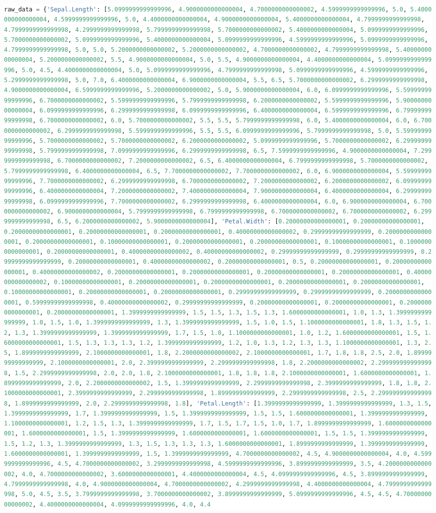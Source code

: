 ```py
raw_data = {'Sepal.Length': [5.0999999999999996, 4.9000000000000004, 4.7000000000000002, 4.5999999999999996, 5.0, 5.4000000000000004, 4.5999999999999996, 5.0, 4.4000000000000004, 4.9000000000000004, 5.4000000000000004, 4.7999999999999998, 4.7999999999999998, 4.2999999999999998, 5.7999999999999998, 5.7000000000000002, 5.4000000000000004, 5.0999999999999996, 5.7000000000000002, 5.0999999999999996, 5.4000000000000004, 5.0999999999999996, 4.5999999999999996, 5.0999999999999996, 4.7999999999999998, 5.0, 5.0, 5.2000000000000002, 5.2000000000000002, 4.7000000000000002, 4.7999999999999998, 5.4000000000000004, 5.2000000000000002, 5.5, 4.9000000000000004, 5.0, 5.5, 4.9000000000000004, 4.4000000000000004, 5.0999999999999996, 5.0, 4.5, 4.4000000000000004, 5.0, 5.0999999999999996, 4.7999999999999998, 5.0999999999999996, 4.5999999999999996, 5.2999999999999998, 5.0, 7.0, 6.4000000000000004, 6.9000000000000004, 5.5, 6.5, 5.7000000000000002, 6.2999999999999998, 4.9000000000000004, 6.5999999999999996, 5.2000000000000002, 5.0, 5.9000000000000004, 6.0, 6.0999999999999996, 5.5999999999999996, 6.7000000000000002, 5.5999999999999996, 5.7999999999999998, 6.2000000000000002, 5.5999999999999996, 5.9000000000000004, 6.0999999999999996, 6.2999999999999998, 6.0999999999999996, 6.4000000000000004, 6.5999999999999996, 6.7999999999999998, 6.7000000000000002, 6.0, 5.7000000000000002, 5.5, 5.5, 5.7999999999999998, 6.0, 5.4000000000000004, 6.0, 6.7000000000000002, 6.2999999999999998, 5.5999999999999996, 5.5, 5.5, 6.0999999999999996, 5.7999999999999998, 5.0, 5.5999999999999996, 5.7000000000000002, 5.7000000000000002, 6.2000000000000002, 5.0999999999999996, 5.7000000000000002, 6.2999999999999998, 5.7999999999999998, 7.0999999999999996, 6.2999999999999998, 6.5, 7.5999999999999996, 4.9000000000000004, 7.2999999999999998, 6.7000000000000002, 7.2000000000000002, 6.5, 6.4000000000000004, 6.7999999999999998, 5.7000000000000002, 5.7999999999999998, 6.4000000000000004, 6.5, 7.7000000000000002, 7.7000000000000002, 6.0, 6.9000000000000004, 5.5999999999999996, 7.7000000000000002, 6.2999999999999998, 6.7000000000000002, 7.2000000000000002, 6.2000000000000002, 6.0999999999999996, 6.4000000000000004, 7.2000000000000002, 7.4000000000000004, 7.9000000000000004, 6.4000000000000004, 6.2999999999999998, 6.0999999999999996, 7.7000000000000002, 6.2999999999999998, 6.4000000000000004, 6.0, 6.9000000000000004, 6.7000000000000002, 6.9000000000000004, 5.7999999999999998, 6.7999999999999998, 6.7000000000000002, 6.7000000000000002, 6.2999999999999998, 6.5, 6.2000000000000002, 5.9000000000000004], 'Petal.Width': [0.20000000000000001, 0.20000000000000001, 0.20000000000000001, 0.20000000000000001, 0.20000000000000001, 0.40000000000000002, 0.29999999999999999, 0.20000000000000001, 0.20000000000000001, 0.10000000000000001, 0.20000000000000001, 0.20000000000000001, 0.10000000000000001, 0.10000000000000001, 0.20000000000000001, 0.40000000000000002, 0.40000000000000002, 0.29999999999999999, 0.29999999999999999, 0.29999999999999999, 0.20000000000000001, 0.40000000000000002, 0.20000000000000001, 0.5, 0.20000000000000001, 0.20000000000000001, 0.40000000000000002, 0.20000000000000001, 0.20000000000000001, 0.20000000000000001, 0.20000000000000001, 0.40000000000000002, 0.10000000000000001, 0.20000000000000001, 0.20000000000000001, 0.20000000000000001, 0.20000000000000001, 0.10000000000000001, 0.20000000000000001, 0.20000000000000001, 0.29999999999999999, 0.29999999999999999, 0.20000000000000001, 0.59999999999999998, 0.40000000000000002, 0.29999999999999999, 0.20000000000000001, 0.20000000000000001, 0.20000000000000001, 0.20000000000000001, 1.3999999999999999, 1.5, 1.5, 1.3, 1.5, 1.3, 1.6000000000000001, 1.0, 1.3, 1.3999999999999999, 1.0, 1.5, 1.0, 1.3999999999999999, 1.3, 1.3999999999999999, 1.5, 1.0, 1.5, 1.1000000000000001, 1.8, 1.3, 1.5, 1.2, 1.3, 1.3999999999999999, 1.3999999999999999, 1.7, 1.5, 1.0, 1.1000000000000001, 1.0, 1.2, 1.6000000000000001, 1.5, 1.6000000000000001, 1.5, 1.3, 1.3, 1.3, 1.2, 1.3999999999999999, 1.2, 1.0, 1.3, 1.2, 1.3, 1.3, 1.1000000000000001, 1.3, 2.5, 1.8999999999999999, 2.1000000000000001, 1.8, 2.2000000000000002, 2.1000000000000001, 1.7, 1.8, 1.8, 2.5, 2.0, 1.8999999999999999, 2.1000000000000001, 2.0, 2.3999999999999999, 2.2999999999999998, 1.8, 2.2000000000000002, 2.2999999999999998, 1.5, 2.2999999999999998, 2.0, 2.0, 1.8, 2.1000000000000001, 1.8, 1.8, 1.8, 2.1000000000000001, 1.6000000000000001, 1.8999999999999999, 2.0, 2.2000000000000002, 1.5, 1.3999999999999999, 2.2999999999999998, 2.3999999999999999, 1.8, 1.8, 2.1000000000000001, 2.3999999999999999, 2.2999999999999998, 1.8999999999999999, 2.2999999999999998, 2.5, 2.2999999999999998, 1.8999999999999999, 2.0, 2.2999999999999998, 1.8], 'Petal.Length': [1.3999999999999999, 1.3999999999999999, 1.3, 1.5, 1.3999999999999999, 1.7, 1.3999999999999999, 1.5, 1.3999999999999999, 1.5, 1.5, 1.6000000000000001, 1.3999999999999999, 1.1000000000000001, 1.2, 1.5, 1.3, 1.3999999999999999, 1.7, 1.5, 1.7, 1.5, 1.0, 1.7, 1.8999999999999999, 1.6000000000000001, 1.6000000000000001, 1.5, 1.3999999999999999, 1.6000000000000001, 1.6000000000000001, 1.5, 1.5, 1.3999999999999999, 1.5, 1.2, 1.3, 1.3999999999999999, 1.3, 1.5, 1.3, 1.3, 1.3, 1.6000000000000001, 1.8999999999999999, 1.3999999999999999, 1.6000000000000001, 1.3999999999999999, 1.5, 1.3999999999999999, 4.7000000000000002, 4.5, 4.9000000000000004, 4.0, 4.5999999999999996, 4.5, 4.7000000000000002, 3.2999999999999998, 4.5999999999999996, 3.8999999999999999, 3.5, 4.2000000000000002, 4.0, 4.7000000000000002, 3.6000000000000001, 4.4000000000000004, 4.5, 4.0999999999999996, 4.5, 3.8999999999999999, 4.7999999999999998, 4.0, 4.9000000000000004, 4.7000000000000002, 4.2999999999999998, 4.4000000000000004, 4.7999999999999998, 5.0, 4.5, 3.5, 3.7999999999999998, 3.7000000000000002, 3.8999999999999999, 5.0999999999999996, 4.5, 4.5, 4.7000000000000002, 4.4000000000000004, 4.0999999999999996, 4.0, 4.4
```